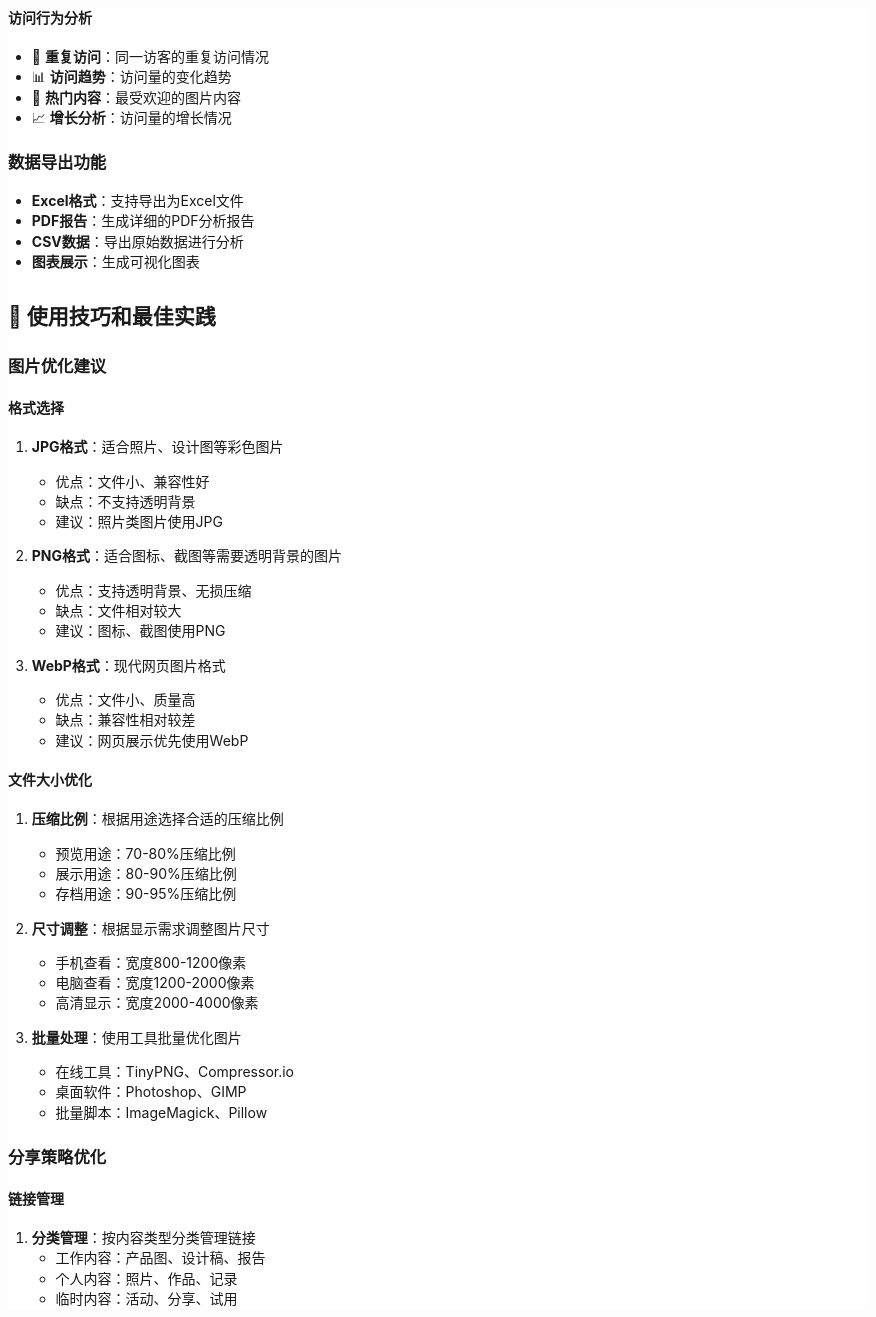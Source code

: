 #### 访问行为分析
- 🔄 **重复访问**：同一访客的重复访问情况
- 📊 **访问趋势**：访问量的变化趋势
- 🎯 **热门内容**：最受欢迎的图片内容
- 📈 **增长分析**：访问量的增长情况

### 数据导出功能
- **Excel格式**：支持导出为Excel文件
- **PDF报告**：生成详细的PDF分析报告
- **CSV数据**：导出原始数据进行分析
- **图表展示**：生成可视化图表

## 🎯 使用技巧和最佳实践

### 图片优化建议

#### 格式选择
1. **JPG格式**：适合照片、设计图等彩色图片
   - 优点：文件小、兼容性好
   - 缺点：不支持透明背景
   - 建议：照片类图片使用JPG

2. **PNG格式**：适合图标、截图等需要透明背景的图片
   - 优点：支持透明背景、无损压缩
   - 缺点：文件相对较大
   - 建议：图标、截图使用PNG

3. **WebP格式**：现代网页图片格式
   - 优点：文件小、质量高
   - 缺点：兼容性相对较差
   - 建议：网页展示优先使用WebP

#### 文件大小优化
1. **压缩比例**：根据用途选择合适的压缩比例
   - 预览用途：70-80%压缩比例
   - 展示用途：80-90%压缩比例
   - 存档用途：90-95%压缩比例

2. **尺寸调整**：根据显示需求调整图片尺寸
   - 手机查看：宽度800-1200像素
   - 电脑查看：宽度1200-2000像素
   - 高清显示：宽度2000-4000像素

3. **批量处理**：使用工具批量优化图片
   - 在线工具：TinyPNG、Compressor.io
   - 桌面软件：Photoshop、GIMP
   - 批量脚本：ImageMagick、Pillow

### 分享策略优化

#### 链接管理
1. **分类管理**：按内容类型分类管理链接
   - 工作内容：产品图、设计稿、报告
   - 个人内容：照片、作品、记录
   - 临时内容：活动、分享、试用
